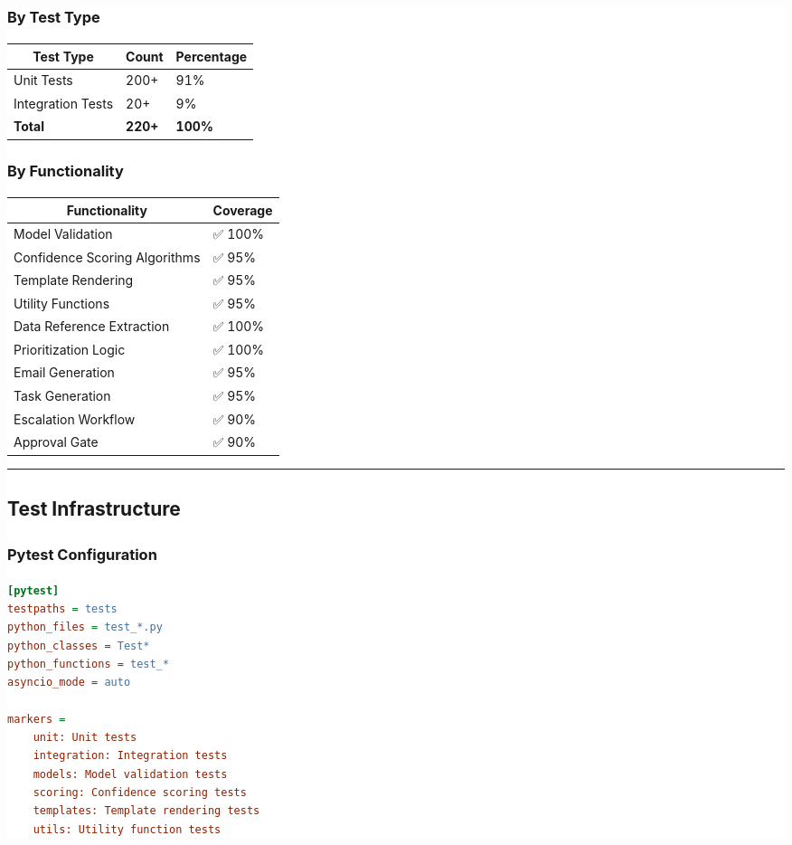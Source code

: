 ### By Test Type

| Test Type | Count | Percentage |
|-----------|-------|-----------|
| Unit Tests | 200+ | 91% |
| Integration Tests | 20+ | 9% |
| **Total** | **220+** | **100%** |

### By Functionality

| Functionality | Coverage |
|--------------|----------|
| Model Validation | ✅ 100% |
| Confidence Scoring Algorithms | ✅ 95% |
| Template Rendering | ✅ 95% |
| Utility Functions | ✅ 95% |
| Data Reference Extraction | ✅ 100% |
| Prioritization Logic | ✅ 100% |
| Email Generation | ✅ 95% |
| Task Generation | ✅ 95% |
| Escalation Workflow | ✅ 90% |
| Approval Gate | ✅ 90% |

---

## Test Infrastructure

### Pytest Configuration

```ini
[pytest]
testpaths = tests
python_files = test_*.py
python_classes = Test*
python_functions = test_*
asyncio_mode = auto

markers =
    unit: Unit tests
    integration: Integration tests
    models: Model validation tests
    scoring: Confidence scoring tests
    templates: Template rendering tests
    utils: Utility function tests
```
